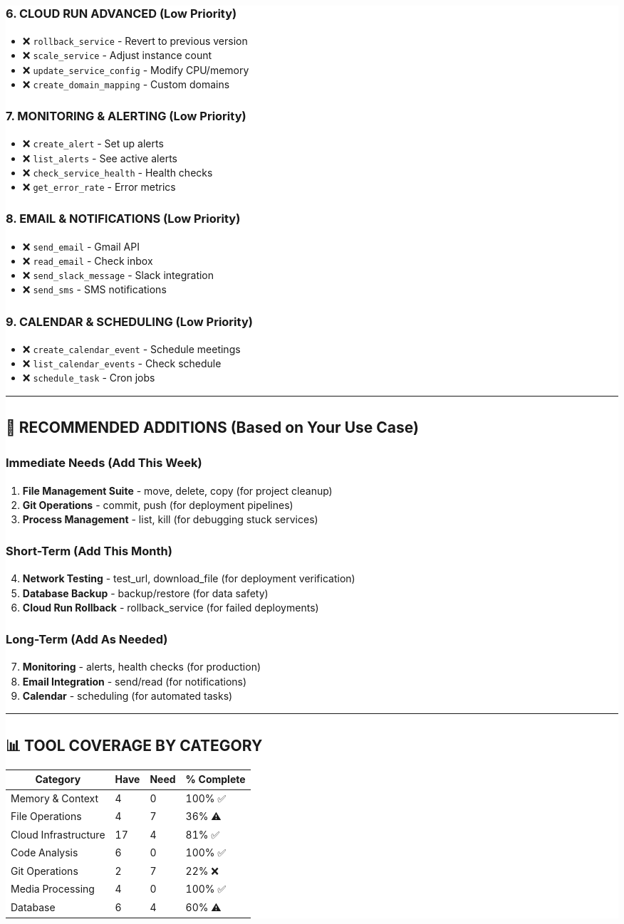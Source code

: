 ### 6. CLOUD RUN ADVANCED (Low Priority)
- ❌ `rollback_service` - Revert to previous version
- ❌ `scale_service` - Adjust instance count
- ❌ `update_service_config` - Modify CPU/memory
- ❌ `create_domain_mapping` - Custom domains

### 7. MONITORING & ALERTING (Low Priority)
- ❌ `create_alert` - Set up alerts
- ❌ `list_alerts` - See active alerts
- ❌ `check_service_health` - Health checks
- ❌ `get_error_rate` - Error metrics

### 8. EMAIL & NOTIFICATIONS (Low Priority)
- ❌ `send_email` - Gmail API
- ❌ `read_email` - Check inbox
- ❌ `send_slack_message` - Slack integration
- ❌ `send_sms` - SMS notifications

### 9. CALENDAR & SCHEDULING (Low Priority)
- ❌ `create_calendar_event` - Schedule meetings
- ❌ `list_calendar_events` - Check schedule
- ❌ `schedule_task` - Cron jobs

---

## 🔧 RECOMMENDED ADDITIONS (Based on Your Use Case)

### Immediate Needs (Add This Week)
1. **File Management Suite** - move, delete, copy (for project cleanup)
2. **Git Operations** - commit, push (for deployment pipelines)
3. **Process Management** - list, kill (for debugging stuck services)

### Short-Term (Add This Month)
4. **Network Testing** - test_url, download_file (for deployment verification)
5. **Database Backup** - backup/restore (for data safety)
6. **Cloud Run Rollback** - rollback_service (for failed deployments)

### Long-Term (Add As Needed)
7. **Monitoring** - alerts, health checks (for production)
8. **Email Integration** - send/read (for notifications)
9. **Calendar** - scheduling (for automated tasks)

---

## 📊 TOOL COVERAGE BY CATEGORY

| Category | Have | Need | % Complete |
|----------|------|------|------------|
| Memory & Context | 4 | 0 | 100% ✅ |
| File Operations | 4 | 7 | 36% ⚠️ |
| Cloud Infrastructure | 17 | 4 | 81% ✅ |
| Code Analysis | 6 | 0 | 100% ✅ |
| Git Operations | 2 | 7 | 22% ❌ |
| Media Processing | 4 | 0 | 100% ✅ |
| Database | 6 | 4 | 60% ⚠️ |